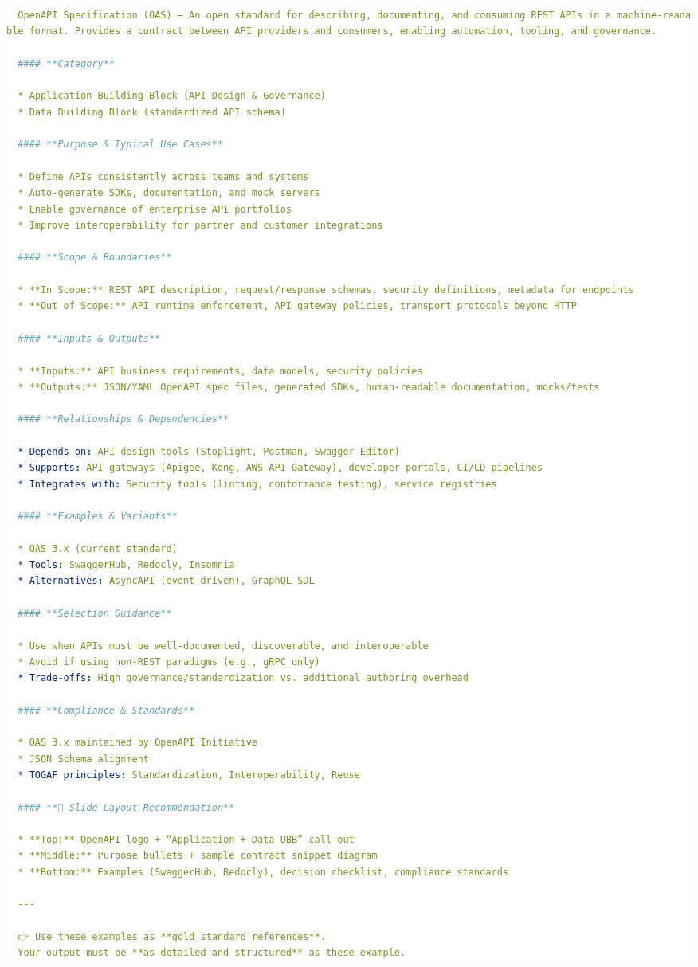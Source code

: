```yaml
  OpenAPI Specification (OAS) — An open standard for describing, documenting, and consuming REST APIs in a machine-readable format. Provides a contract between API providers and consumers, enabling automation, tooling, and governance.
  
  #### **Category**
  
  * Application Building Block (API Design & Governance)
  * Data Building Block (standardized API schema)
  
  #### **Purpose & Typical Use Cases**
  
  * Define APIs consistently across teams and systems
  * Auto-generate SDKs, documentation, and mock servers
  * Enable governance of enterprise API portfolios
  * Improve interoperability for partner and customer integrations
  
  #### **Scope & Boundaries**
  
  * **In Scope:** REST API description, request/response schemas, security definitions, metadata for endpoints
  * **Out of Scope:** API runtime enforcement, API gateway policies, transport protocols beyond HTTP
  
  #### **Inputs & Outputs**
  
  * **Inputs:** API business requirements, data models, security policies
  * **Outputs:** JSON/YAML OpenAPI spec files, generated SDKs, human-readable documentation, mocks/tests
  
  #### **Relationships & Dependencies**
  
  * Depends on: API design tools (Stoplight, Postman, Swagger Editor)
  * Supports: API gateways (Apigee, Kong, AWS API Gateway), developer portals, CI/CD pipelines
  * Integrates with: Security tools (linting, conformance testing), service registries
  
  #### **Examples & Variants**
  
  * OAS 3.x (current standard)
  * Tools: SwaggerHub, Redocly, Insomnia
  * Alternatives: AsyncAPI (event-driven), GraphQL SDL
  
  #### **Selection Guidance**
  
  * Use when APIs must be well-documented, discoverable, and interoperable
  * Avoid if using non-REST paradigms (e.g., gRPC only)
  * Trade-offs: High governance/standardization vs. additional authoring overhead
  
  #### **Compliance & Standards**
  
  * OAS 3.x maintained by OpenAPI Initiative
  * JSON Schema alignment
  * TOGAF principles: Standardization, Interoperability, Reuse
  
  #### **🎯 Slide Layout Recommendation**
  
  * **Top:** OpenAPI logo + “Application + Data UBB” call-out
  * **Middle:** Purpose bullets + sample contract snippet diagram
  * **Bottom:** Examples (SwaggerHub, Redocly), decision checklist, compliance standards
  
  ---
  
  👉 Use these examples as **gold standard references**.
  Your output must be **as detailed and structured** as these example.
```